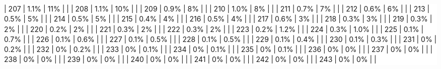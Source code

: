 | 207 | 1.1% | 11% |  |
| 208 | 1.1% | 10% |  |
| 209 | 0.9% | 8% |  |
| 210 | 1.0% | 8% |  |
| 211 | 0.7% | 7% |  |
| 212 | 0.6% | 6% |  |
| 213 | 0.5% | 5% |  |
| 214 | 0.5% | 5% |  |
| 215 | 0.4% | 4% |  |
| 216 | 0.5% | 4% |  |
| 217 | 0.6% | 3% |  |
| 218 | 0.3% | 3% |  |
| 219 | 0.3% | 2% |  |
| 220 | 0.2% | 2% |  |
| 221 | 0.3% | 2% |  |
| 222 | 0.3% | 2% |  |
| 223 | 0.2% | 1.2% |  |
| 224 | 0.3% | 1.0% |  |
| 225 | 0.1% | 0.7% |  |
| 226 | 0.1% | 0.6% |  |
| 227 | 0.1% | 0.5% |  |
| 228 | 0.1% | 0.5% |  |
| 229 | 0.1% | 0.4% |  |
| 230 | 0.1% | 0.3% |  |
| 231 | 0% | 0.2% |  |
| 232 | 0% | 0.2% |  |
| 233 | 0% | 0.1% |  |
| 234 | 0% | 0.1% |  |
| 235 | 0% | 0.1% |  |
| 236 | 0% | 0% |  |
| 237 | 0% | 0% |  |
| 238 | 0% | 0% |  |
| 239 | 0% | 0% |  |
| 240 | 0% | 0% |  |
| 241 | 0% | 0% |  |
| 242 | 0% | 0% |  |
| 243 | 0% | 0% |  |